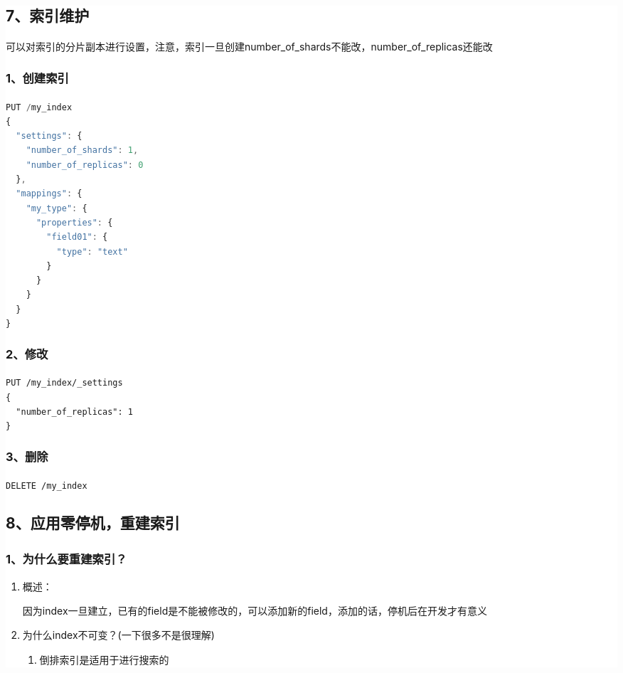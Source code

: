 

## 7、索引维护

可以对索引的分片副本进行设置，注意，索引一旦创建number_of_shards不能改，number_of_replicas还能改

### 1、创建索引

```javascript
PUT /my_index
{
  "settings": {
    "number_of_shards": 1,
    "number_of_replicas": 0
  },
  "mappings": {
    "my_type": {
      "properties": {
        "field01": {
          "type": "text"
        }
      }
    }
  }
}
```

### 2、修改

```
PUT /my_index/_settings
{
  "number_of_replicas": 1
}
```

### 3、删除

```
DELETE /my_index
```



## 8、应用零停机，重建索引

### 1、为什么要重建索引？

1. 概述：

   ​	因为index一旦建立，已有的field是不能被修改的，可以添加新的field，添加的话，停机后在开发才有意义

2. 为什么index不可变？(一下很多不是很理解)

   1. 倒排索引是适用于进行搜索的
